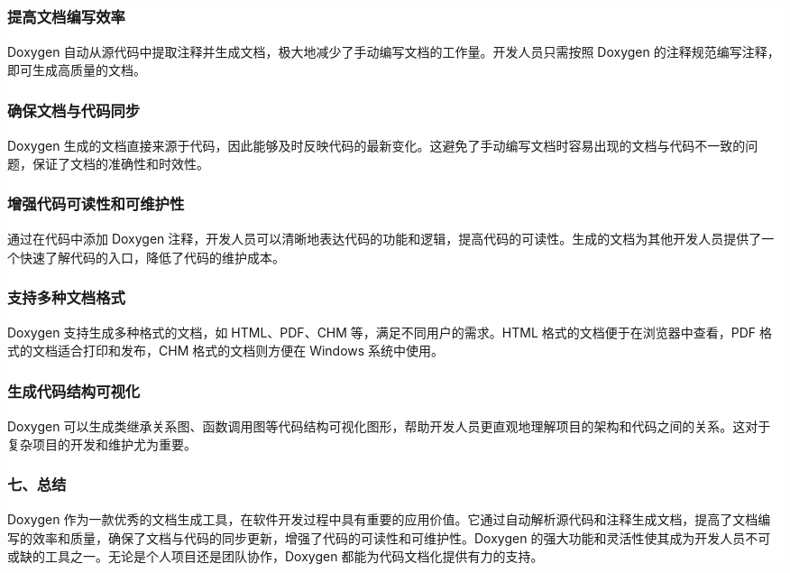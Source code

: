 ### 提高文档编写效率

Doxygen 自动从源代码中提取注释并生成文档，极大地减少了手动编写文档的工作量。开发人员只需按照 Doxygen 的注释规范编写注释，即可生成高质量的文档。

### 确保文档与代码同步

Doxygen 生成的文档直接来源于代码，因此能够及时反映代码的最新变化。这避免了手动编写文档时容易出现的文档与代码不一致的问题，保证了文档的准确性和时效性。

### 增强代码可读性和可维护性

通过在代码中添加 Doxygen 注释，开发人员可以清晰地表达代码的功能和逻辑，提高代码的可读性。生成的文档为其他开发人员提供了一个快速了解代码的入口，降低了代码的维护成本。

### 支持多种文档格式

Doxygen 支持生成多种格式的文档，如 HTML、PDF、CHM 等，满足不同用户的需求。HTML 格式的文档便于在浏览器中查看，PDF 格式的文档适合打印和发布，CHM 格式的文档则方便在 Windows 系统中使用。

### 生成代码结构可视化

Doxygen 可以生成类继承关系图、函数调用图等代码结构可视化图形，帮助开发人员更直观地理解项目的架构和代码之间的关系。这对于复杂项目的开发和维护尤为重要。

### 七、总结

Doxygen 作为一款优秀的文档生成工具，在软件开发过程中具有重要的应用价值。它通过自动解析源代码和注释生成文档，提高了文档编写的效率和质量，确保了文档与代码的同步更新，增强了代码的可读性和可维护性。Doxygen 的强大功能和灵活性使其成为开发人员不可或缺的工具之一。无论是个人项目还是团队协作，Doxygen 都能为代码文档化提供有力的支持。




